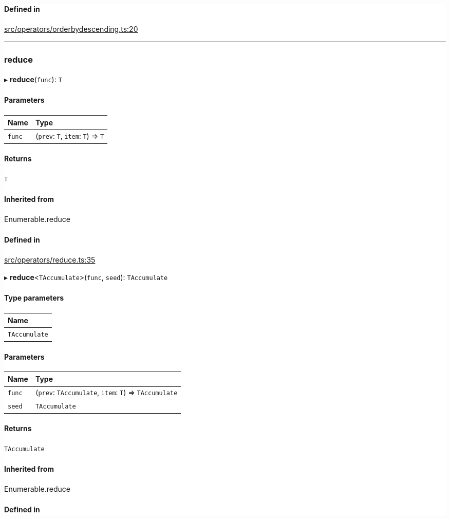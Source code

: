 #### Defined in

[src/operators/orderbydescending.ts:20](https://github.com/kamoshi/powerseq/blob/3f69b2c/src/operators/orderbydescending.ts#L20)

___

### reduce

▸ **reduce**(`func`): `T`

#### Parameters

| Name | Type |
| :------ | :------ |
| `func` | (`prev`: `T`, `item`: `T`) => `T` |

#### Returns

`T`

#### Inherited from

Enumerable.reduce

#### Defined in

[src/operators/reduce.ts:35](https://github.com/kamoshi/powerseq/blob/3f69b2c/src/operators/reduce.ts#L35)

▸ **reduce**<`TAccumulate`\>(`func`, `seed`): `TAccumulate`

#### Type parameters

| Name |
| :------ |
| `TAccumulate` |

#### Parameters

| Name | Type |
| :------ | :------ |
| `func` | (`prev`: `TAccumulate`, `item`: `T`) => `TAccumulate` |
| `seed` | `TAccumulate` |

#### Returns

`TAccumulate`

#### Inherited from

Enumerable.reduce

#### Defined in
